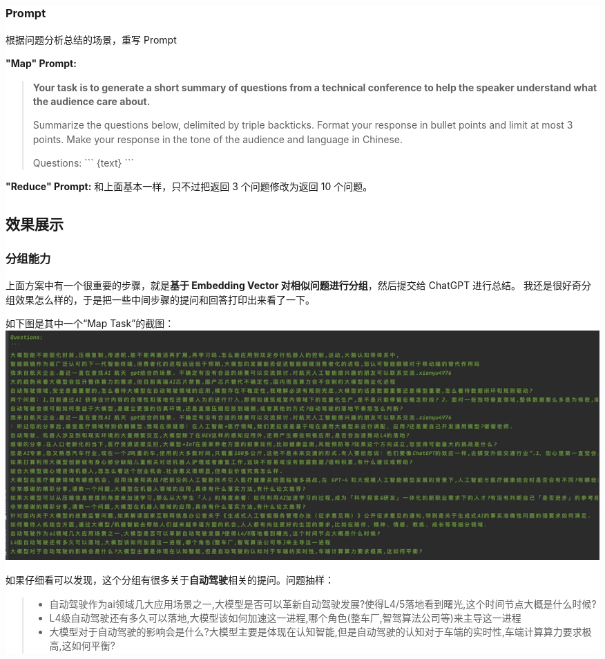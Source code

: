 ### Prompt
根据问题分析总结的场景，重写 Prompt

**"Map" Prompt:**

> **Your task is to generate a short summary of questions from a technical conference to help the speaker understand what the audience care about.**
>
> Summarize the questions below, delimited by triple backticks.
> Format your response in bullet points and limit at most 3 points.
> Make your response in the tone of the audience and language in Chinese.
>
> Questions:
> \```
> {text}
> \```

**"Reduce" Prompt:** 
和上面基本一样，只不过把返回 3 个问题修改为返回 10 个问题。

## 效果展示

### 分组能力
上面方案中有一个很重要的步骤，就是**基于 Embedding Vector 对相似问题进行分组**，然后提交给 ChatGPT 进行总结。
我还是很好奇分组效果怎么样的，于是把一些中间步骤的提问和回答打印出来看了一下。

如下图是其中一个“Map Task”的截图：
![](./assets/16864097090515.jpg)

如果仔细看可以发现，这个分组有很多关于**自动驾驶**相关的提问。问题抽样：

> - 自动驾驶作为ai领域几大应用场景之一,大模型是否可以革新自动驾驶发展?使得L4/5落地看到曙光,这个时间节点大概是什么时候?
> - L4级自动驾驶还有多久可以落地,大模型该如何加速这一进程,哪个角色(整车厂,智驾算法公司等)来主导这一进程
> - 大模型对于自动驾驶的影响会是什么?大模型主要是体现在认知智能,但是自动驾驶的认知对于车端的实时性,车端计算算力要求极高,这如何平衡?
